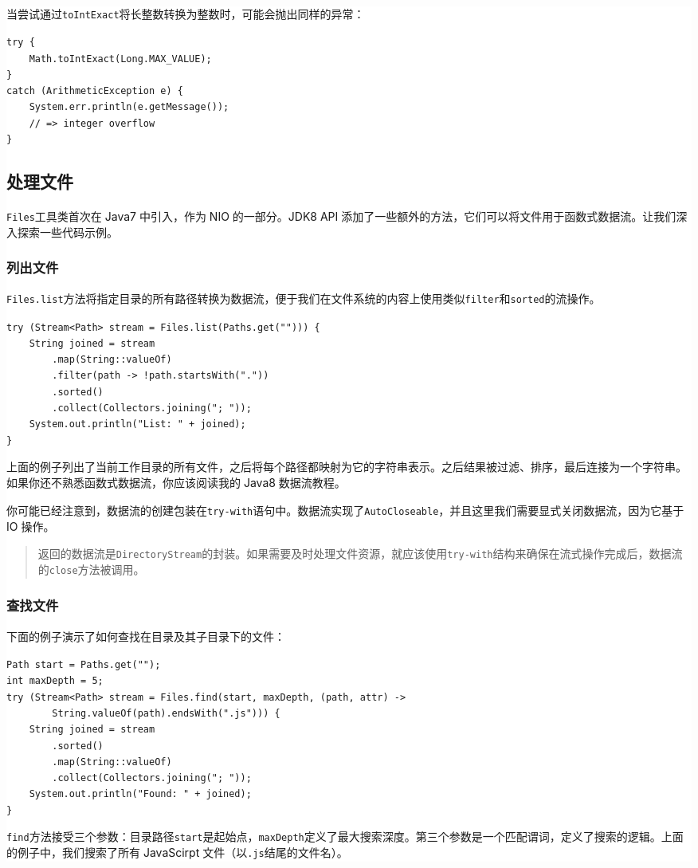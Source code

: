 当尝试通过`toIntExact`将长整数转换为整数时，可能会抛出同样的异常：

```
try {
    Math.toIntExact(Long.MAX_VALUE);
}
catch (ArithmeticException e) {
    System.err.println(e.getMessage());
    // => integer overflow
} 
```

## 处理文件

`Files`工具类首次在 Java7 中引入，作为 NIO 的一部分。JDK8 API 添加了一些额外的方法，它们可以将文件用于函数式数据流。让我们深入探索一些代码示例。

### 列出文件

`Files.list`方法将指定目录的所有路径转换为数据流，便于我们在文件系统的内容上使用类似`filter`和`sorted`的流操作。

```
try (Stream<Path> stream = Files.list(Paths.get(""))) {
    String joined = stream
        .map(String::valueOf)
        .filter(path -> !path.startsWith("."))
        .sorted()
        .collect(Collectors.joining("; "));
    System.out.println("List: " + joined);
} 
```

上面的例子列出了当前工作目录的所有文件，之后将每个路径都映射为它的字符串表示。之后结果被过滤、排序，最后连接为一个字符串。如果你还不熟悉函数式数据流，你应该阅读我的 Java8 数据流教程。

你可能已经注意到，数据流的创建包装在`try-with`语句中。数据流实现了`AutoCloseable`，并且这里我们需要显式关闭数据流，因为它基于 IO 操作。

> 返回的数据流是`DirectoryStream`的封装。如果需要及时处理文件资源，就应该使用`try-with`结构来确保在流式操作完成后，数据流的`close`方法被调用。

### 查找文件

下面的例子演示了如何查找在目录及其子目录下的文件：

```
Path start = Paths.get("");
int maxDepth = 5;
try (Stream<Path> stream = Files.find(start, maxDepth, (path, attr) ->
        String.valueOf(path).endsWith(".js"))) {
    String joined = stream
        .sorted()
        .map(String::valueOf)
        .collect(Collectors.joining("; "));
    System.out.println("Found: " + joined);
} 
```

`find`方法接受三个参数：目录路径`start`是起始点，`maxDepth`定义了最大搜索深度。第三个参数是一个匹配谓词，定义了搜索的逻辑。上面的例子中，我们搜索了所有 JavaScirpt 文件（以`.js`结尾的文件名）。

